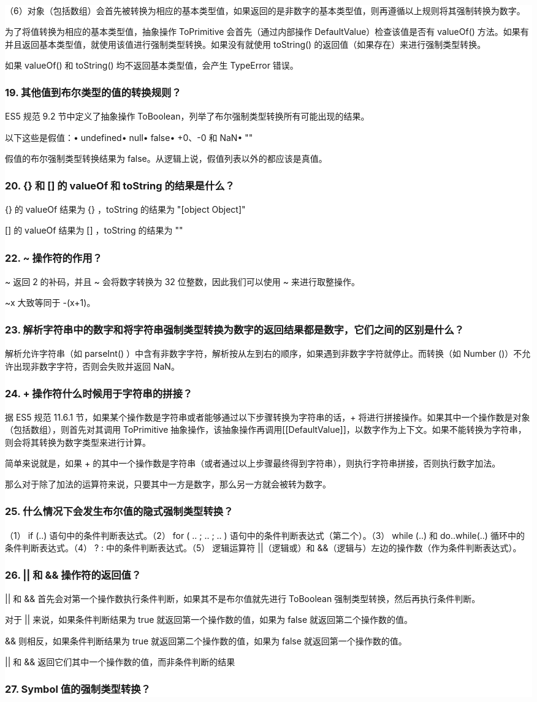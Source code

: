 （6）对象（包括数组）会首先被转换为相应的基本类型值，如果返回的是非数字的基本类型值，则再遵循以上规则将其强制转换为数字。

为了将值转换为相应的基本类型值，抽象操作 ToPrimitive 会首先（通过内部操作 DefaultValue）检查该值是否有 valueOf() 方法。如果有并且返回基本类型值，就使用该值进行强制类型转换。如果没有就使用 toString() 的返回值（如果存在）来进行强制类型转换。

如果 valueOf() 和 toString() 均不返回基本类型值，会产生 TypeError 错误。

### 19. 其他值到布尔类型的值的转换规则？

ES5 规范 9.2 节中定义了抽象操作 ToBoolean，列举了布尔强制类型转换所有可能出现的结果。

以下这些是假值：• undefined• null• false• +0、-0 和 NaN• ""

假值的布尔强制类型转换结果为 false。从逻辑上说，假值列表以外的都应该是真值。

### 20. {} 和 [] 的 valueOf 和 toString 的结果是什么？

{} 的 valueOf 结果为 {} ，toString 的结果为 "[object Object]"

[] 的 valueOf 结果为 [] ，toString 的结果为 ""

### 22. ~ 操作符的作用？

~ 返回 2 的补码，并且 ~ 会将数字转换为 32 位整数，因此我们可以使用 ~ 来进行取整操作。

~x 大致等同于 -(x+1)。

### 23. 解析字符串中的数字和将字符串强制类型转换为数字的返回结果都是数字，它们之间的区别是什么？

解析允许字符串（如 parseInt() ）中含有非数字字符，解析按从左到右的顺序，如果遇到非数字字符就停止。而转换（如 Number ()）不允许出现非数字字符，否则会失败并返回 NaN。

### 24. + 操作符什么时候用于字符串的拼接？

据 ES5 规范 11.6.1 节，如果某个操作数是字符串或者能够通过以下步骤转换为字符串的话，+ 将进行拼接操作。如果其中一个操作数是对象（包括数组），则首先对其调用 ToPrimitive 抽象操作，该抽象操作再调用[[DefaultValue]]，以数字作为上下文。如果不能转换为字符串，则会将其转换为数字类型来进行计算。

简单来说就是，如果 + 的其中一个操作数是字符串（或者通过以上步骤最终得到字符串），则执行字符串拼接，否则执行数字加法。

那么对于除了加法的运算符来说，只要其中一方是数字，那么另一方就会被转为数字。

### 25. 什么情况下会发生布尔值的隐式强制类型转换？

（1） if (..) 语句中的条件判断表达式。（2） for ( .. ; .. ; .. ) 语句中的条件判断表达式（第二个）。（3） while (..) 和 do..while(..) 循环中的条件判断表达式。（4） ? : 中的条件判断表达式。（5） 逻辑运算符 ||（逻辑或）和 &&（逻辑与）左边的操作数（作为条件判断表达式）。

### 26. || 和 && 操作符的返回值？

|| 和 && 首先会对第一个操作数执行条件判断，如果其不是布尔值就先进行 ToBoolean 强制类型转换，然后再执行条件判断。

对于 || 来说，如果条件判断结果为 true 就返回第一个操作数的值，如果为 false 就返回第二个操作数的值。

&& 则相反，如果条件判断结果为 true 就返回第二个操作数的值，如果为 false 就返回第一个操作数的值。

|| 和 && 返回它们其中一个操作数的值，而非条件判断的结果

### 27. Symbol 值的强制类型转换？
